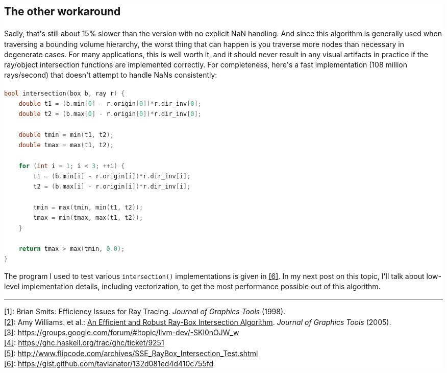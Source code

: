 
## The other workaround

Sadly, that's still about 15% slower than the version with no explicit NaN handling.
And since this algorithm is generally used when traversing a bounding volume hierarchy, the worst thing that can happen is you traverse more nodes than necessary in degenerate cases.
For many applications, this is well worth it, and it should never result in any visual artifacts in practice if the ray/object intersection functions are implemented correctly.
For completeness, here's a fast implementation (108 million rays/second) that doesn't attempt to handle NaNs consistently:

```c
bool intersection(box b, ray r) {
    double t1 = (b.min[0] - r.origin[0])*r.dir_inv[0];
    double t2 = (b.max[0] - r.origin[0])*r.dir_inv[0];

    double tmin = min(t1, t2);
    double tmax = max(t1, t2);

    for (int i = 1; i < 3; ++i) {
        t1 = (b.min[i] - r.origin[i])*r.dir_inv[i];
        t2 = (b.max[i] - r.origin[i])*r.dir_inv[i];

        tmin = max(tmin, min(t1, t2));
        tmax = min(tmax, max(t1, t2));
    }

    return tmax > max(tmin, 0.0);
}
```

The program I used to test various `intersection()` implementations is given in <a name="citor-6" href="#cite-6">[6]</a>.
In my next post on this topic, I'll talk about low-level implementation details, including vectorization, to get the most performance possible out of this algorithm.


---

<ol style="list-style: none; padding-left: 0;">
    <li><a name="cite-1" href="#citor-1">[1]</a>: Brian Smits: <a href="http://www.cs.utah.edu/~bes/papers/fastRT/">Efficiency Issues for Ray Tracing</a>.  <em>Journal of Graphics Tools</em> (1998).
    <li><a name="cite-2" href="#citor-2">[2]</a>: Amy Williams. et al.: <a href="http://www.cs.utah.edu/~awilliam/box/">An Efficient and Robust Ray-Box Intersection Algorithm</a>.  <em>Journal of Graphics Tools</em> (2005).
    <li><a name="cite-3" href="#citor-3">[3]</a>: <a href="https://groups.google.com/forum/#!topic/llvm-dev/-SKl0nOJW_w">https://groups.google.com/forum/#!topic/llvm-dev/-SKl0nOJW_w</a>
    <li><a name="cite-4" href="#citor-4">[4]</a>: <a href="https://ghc.haskell.org/trac/ghc/ticket/9251">https://ghc.haskell.org/trac/ghc/ticket/9251</a>
    <li><a name="cite-5" href="#citor-5">[5]</a>: <a href="http://www.flipcode.com/archives/SSE_RayBox_Intersection_Test.shtml">http://www.flipcode.com/archives/SSE_RayBox_Intersection_Test.shtml</a>
    <li><a name="cite-6" href="#citor-6">[6]</a>: <a href="https://gist.github.com/tavianator/132d081ed4d410c755fd">https://gist.github.com/tavianator/132d081ed4d410c755fd</a>
</ol>


[part 1]: ../2011/ray_box.md
[IEEE 754]: https://en.wikipedia.org/wiki/IEEE_floating_point